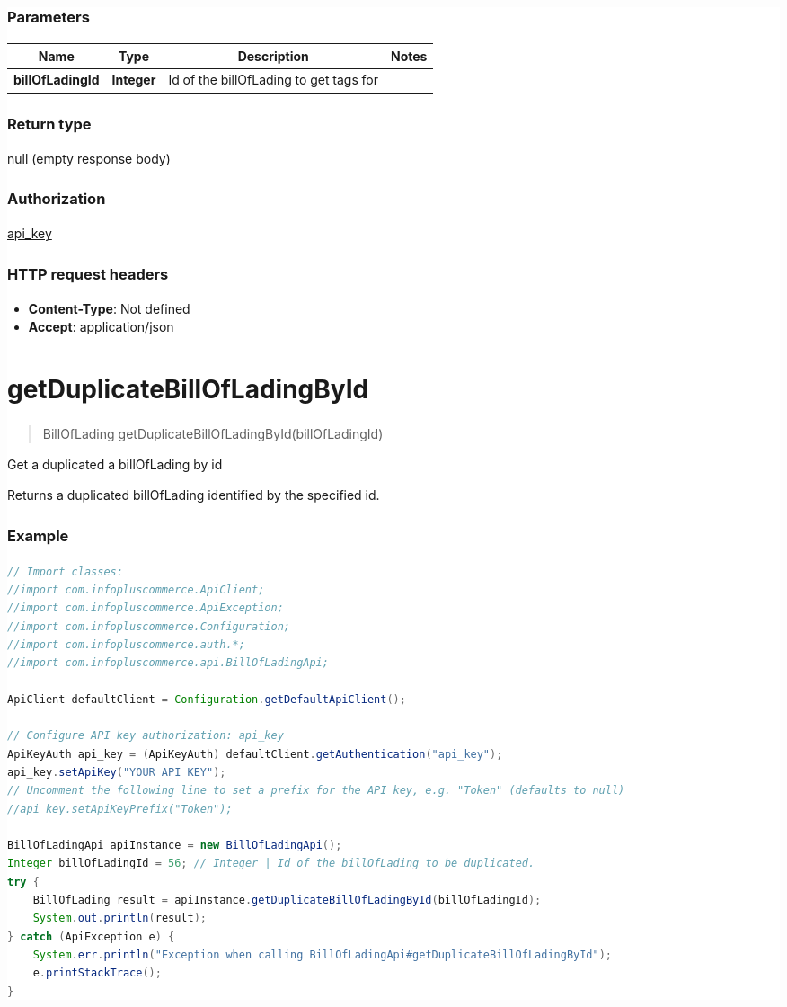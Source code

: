 ### Parameters

Name | Type | Description  | Notes
------------- | ------------- | ------------- | -------------
 **billOfLadingId** | **Integer**| Id of the billOfLading to get tags for |

### Return type

null (empty response body)

### Authorization

[api_key](../README.md#api_key)

### HTTP request headers

 - **Content-Type**: Not defined
 - **Accept**: application/json

<a name="getDuplicateBillOfLadingById"></a>
# **getDuplicateBillOfLadingById**
> BillOfLading getDuplicateBillOfLadingById(billOfLadingId)

Get a duplicated a billOfLading by id

Returns a duplicated billOfLading identified by the specified id.

### Example
```java
// Import classes:
//import com.infopluscommerce.ApiClient;
//import com.infopluscommerce.ApiException;
//import com.infopluscommerce.Configuration;
//import com.infopluscommerce.auth.*;
//import com.infopluscommerce.api.BillOfLadingApi;

ApiClient defaultClient = Configuration.getDefaultApiClient();

// Configure API key authorization: api_key
ApiKeyAuth api_key = (ApiKeyAuth) defaultClient.getAuthentication("api_key");
api_key.setApiKey("YOUR API KEY");
// Uncomment the following line to set a prefix for the API key, e.g. "Token" (defaults to null)
//api_key.setApiKeyPrefix("Token");

BillOfLadingApi apiInstance = new BillOfLadingApi();
Integer billOfLadingId = 56; // Integer | Id of the billOfLading to be duplicated.
try {
    BillOfLading result = apiInstance.getDuplicateBillOfLadingById(billOfLadingId);
    System.out.println(result);
} catch (ApiException e) {
    System.err.println("Exception when calling BillOfLadingApi#getDuplicateBillOfLadingById");
    e.printStackTrace();
}
```
